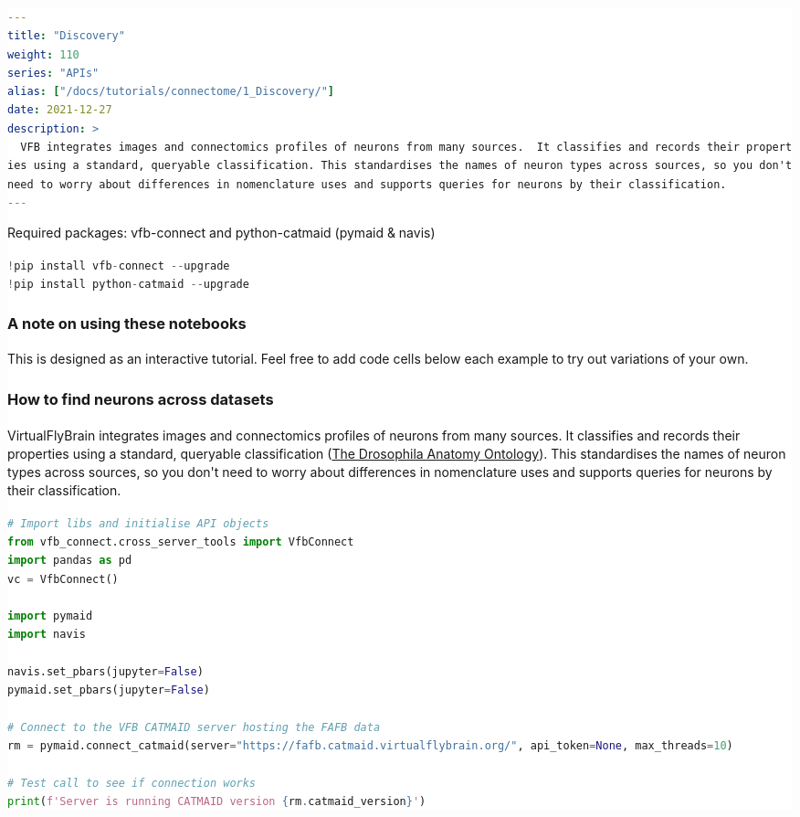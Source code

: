 ```yaml
---
title: "Discovery"
weight: 110
series: "APIs"
alias: ["/docs/tutorials/connectome/1_Discovery/"]
date: 2021-12-27
description: >
  VFB integrates images and connectomics profiles of neurons from many sources.  It classifies and records their properties using a standard, queryable classification. This standardises the names of neuron types across sources, so you don't need to worry about differences in nomenclature uses and supports queries for neurons by their classification. 
---
```



Required packages: vfb-connect and python-catmaid (pymaid & navis)


```python
!pip install vfb-connect --upgrade
!pip install python-catmaid --upgrade
```


### A note on using these notebooks
This is designed as an interactive tutorial. Feel free to add code cells below each example to try out variations of your own.

### How to find neurons across datasets

VirtualFlyBrain integrates images and connectomics profiles of neurons from many sources.  It classifies and records their properties using a standard, queryable classification ([The Drosophila Anatomy Ontology](https://www.ebi.ac.uk/ols/ontologies/fbbt)). This standardises the names of neuron types across sources, so you don't need to worry about differences in nomenclature uses and supports queries for neurons by their classification. 


```python
# Import libs and initialise API objects
from vfb_connect.cross_server_tools import VfbConnect
import pandas as pd
vc = VfbConnect()

import pymaid
import navis

navis.set_pbars(jupyter=False)
pymaid.set_pbars(jupyter=False)

# Connect to the VFB CATMAID server hosting the FAFB data
rm = pymaid.connect_catmaid(server="https://fafb.catmaid.virtualflybrain.org/", api_token=None, max_threads=10)

# Test call to see if connection works 
print(f'Server is running CATMAID version {rm.catmaid_version}')

```
